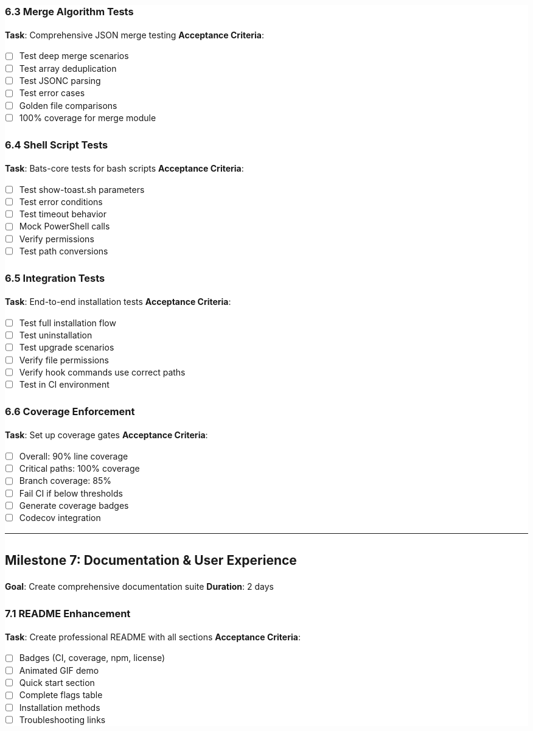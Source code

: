 ### 6.3 Merge Algorithm Tests
**Task**: Comprehensive JSON merge testing
**Acceptance Criteria**:
- [ ] Test deep merge scenarios
- [ ] Test array deduplication
- [ ] Test JSONC parsing
- [ ] Test error cases
- [ ] Golden file comparisons
- [ ] 100% coverage for merge module

### 6.4 Shell Script Tests
**Task**: Bats-core tests for bash scripts
**Acceptance Criteria**:
- [ ] Test show-toast.sh parameters
- [ ] Test error conditions
- [ ] Test timeout behavior
- [ ] Mock PowerShell calls
- [ ] Verify permissions
- [ ] Test path conversions

### 6.5 Integration Tests
**Task**: End-to-end installation tests
**Acceptance Criteria**:
- [ ] Test full installation flow
- [ ] Test uninstallation
- [ ] Test upgrade scenarios
- [ ] Verify file permissions
- [ ] Verify hook commands use correct paths
- [ ] Test in CI environment

### 6.6 Coverage Enforcement
**Task**: Set up coverage gates
**Acceptance Criteria**:
- [ ] Overall: 90% line coverage
- [ ] Critical paths: 100% coverage
- [ ] Branch coverage: 85%
- [ ] Fail CI if below thresholds
- [ ] Generate coverage badges
- [ ] Codecov integration

---

## Milestone 7: Documentation & User Experience
**Goal**: Create comprehensive documentation suite
**Duration**: 2 days

### 7.1 README Enhancement
**Task**: Create professional README with all sections
**Acceptance Criteria**:
- [ ] Badges (CI, coverage, npm, license)
- [ ] Animated GIF demo
- [ ] Quick start section
- [ ] Complete flags table
- [ ] Installation methods
- [ ] Troubleshooting links
